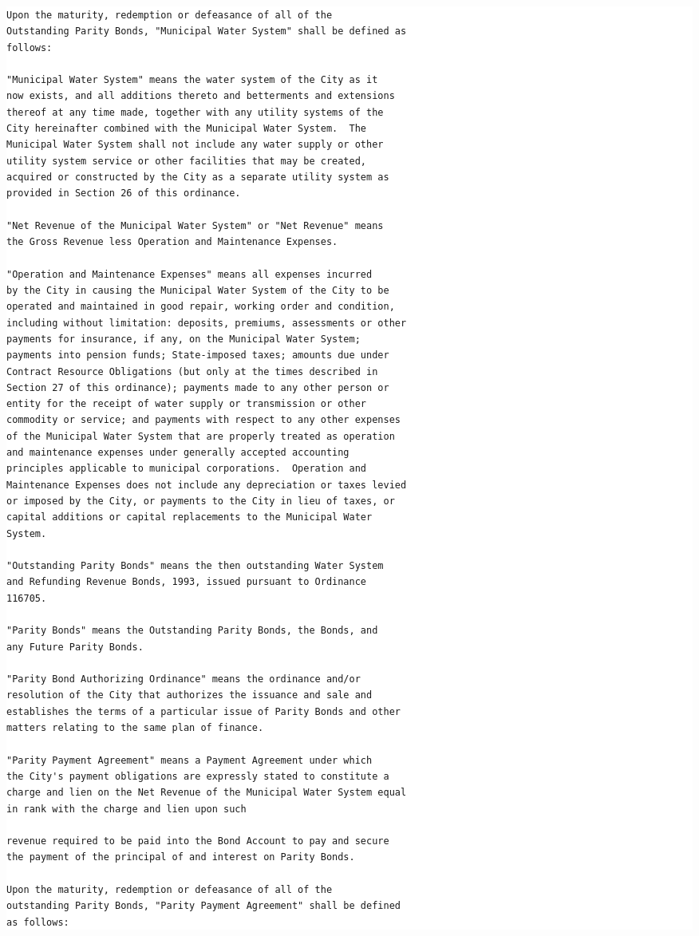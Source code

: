     Upon the maturity, redemption or defeasance of all of the  
    Outstanding Parity Bonds, "Municipal Water System" shall be defined as  
    follows:  
  
    "Municipal Water System" means the water system of the City as it  
    now exists, and all additions thereto and betterments and extensions  
    thereof at any time made, together with any utility systems of the  
    City hereinafter combined with the Municipal Water System.  The  
    Municipal Water System shall not include any water supply or other  
    utility system service or other facilities that may be created,  
    acquired or constructed by the City as a separate utility system as  
    provided in Section 26 of this ordinance.  
  
    "Net Revenue of the Municipal Water System" or "Net Revenue" means  
    the Gross Revenue less Operation and Maintenance Expenses.  
  
    "Operation and Maintenance Expenses" means all expenses incurred  
    by the City in causing the Municipal Water System of the City to be  
    operated and maintained in good repair, working order and condition,  
    including without limitation: deposits, premiums, assessments or other  
    payments for insurance, if any, on the Municipal Water System;  
    payments into pension funds; State-imposed taxes; amounts due under  
    Contract Resource Obligations (but only at the times described in  
    Section 27 of this ordinance); payments made to any other person or  
    entity for the receipt of water supply or transmission or other  
    commodity or service; and payments with respect to any other expenses  
    of the Municipal Water System that are properly treated as operation  
    and maintenance expenses under generally accepted accounting  
    principles applicable to municipal corporations.  Operation and  
    Maintenance Expenses does not include any depreciation or taxes levied  
    or imposed by the City, or payments to the City in lieu of taxes, or  
    capital additions or capital replacements to the Municipal Water  
    System.  
  
    "Outstanding Parity Bonds" means the then outstanding Water System  
    and Refunding Revenue Bonds, 1993, issued pursuant to Ordinance  
    116705.  
  
    "Parity Bonds" means the Outstanding Parity Bonds, the Bonds, and  
    any Future Parity Bonds.  
  
    "Parity Bond Authorizing Ordinance" means the ordinance and/or  
    resolution of the City that authorizes the issuance and sale and  
    establishes the terms of a particular issue of Parity Bonds and other  
    matters relating to the same plan of finance.  
  
    "Parity Payment Agreement" means a Payment Agreement under which  
    the City's payment obligations are expressly stated to constitute a  
    charge and lien on the Net Revenue of the Municipal Water System equal  
    in rank with the charge and lien upon such  
  
    revenue required to be paid into the Bond Account to pay and secure  
    the payment of the principal of and interest on Parity Bonds.  
  
    Upon the maturity, redemption or defeasance of all of the  
    outstanding Parity Bonds, "Parity Payment Agreement" shall be defined  
    as follows:  
  